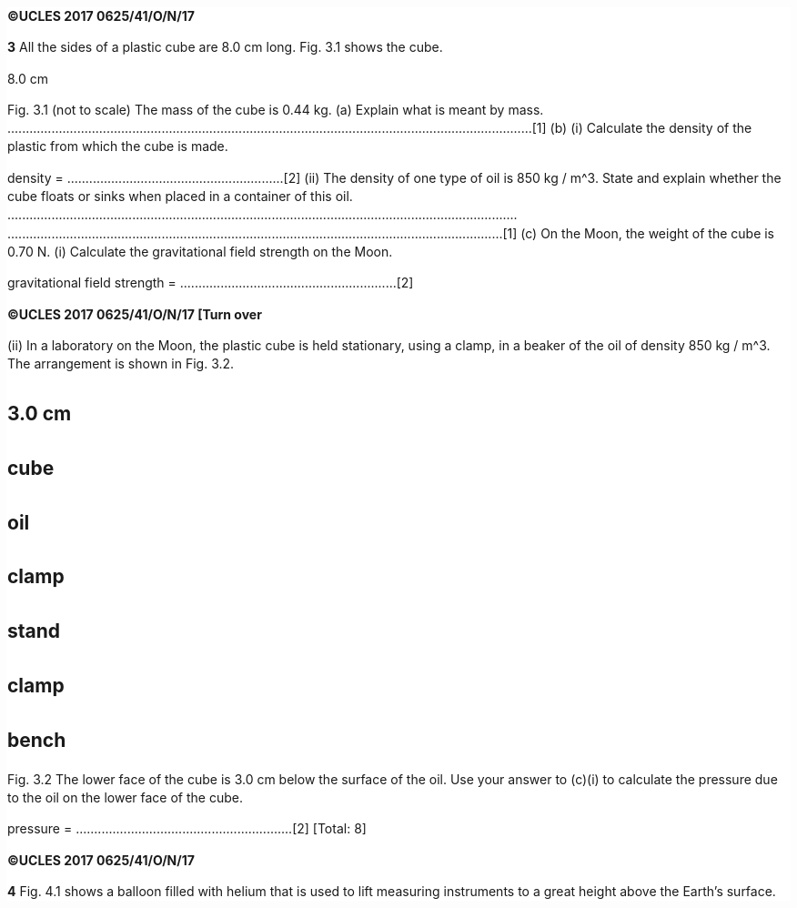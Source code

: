 
**©UCLES 2017 0625/41/O/N/17** 

**3** All the sides of a plastic cube are 8.0 cm long. Fig. 3.1 shows the cube. 

 8.0 cm 

 Fig. 3.1 (not to scale) The mass of the cube is 0.44 kg. (a) Explain what is meant by mass. ...............................................................................................................................................[1] (b) (i) Calculate the density of the plastic from which the cube is made. 

 density = ...........................................................[2] (ii) The density of one type of oil is 850 kg / m^3. State and explain whether the cube floats or sinks when placed in a container of this oil. ........................................................................................................................................... .......................................................................................................................................[1] (c) On the Moon, the weight of the cube is 0.70 N. (i) Calculate the gravitational field strength on the Moon. 

 gravitational field strength = ...........................................................[2] 


**©UCLES 2017 0625/41/O/N/17 [Turn over** 

 (ii) In a laboratory on the Moon, the plastic cube is held stationary, using a clamp, in a beaker of the oil of density 850 kg / m^3. The arrangement is shown in Fig. 3.2. 

## 3.0 cm 

## cube 

## oil 

## clamp 

## stand 

## clamp 

## bench 

 Fig. 3.2 The lower face of the cube is 3.0 cm below the surface of the oil. Use your answer to (c)(i) to calculate the pressure due to the oil on the lower face of the cube. 

 pressure = ...........................................................[2] [Total: 8] 


**©UCLES 2017 0625/41/O/N/17** 

**4** Fig. 4.1 shows a balloon filled with helium that is used to lift measuring instruments to a great height above the Earth’s surface. 
